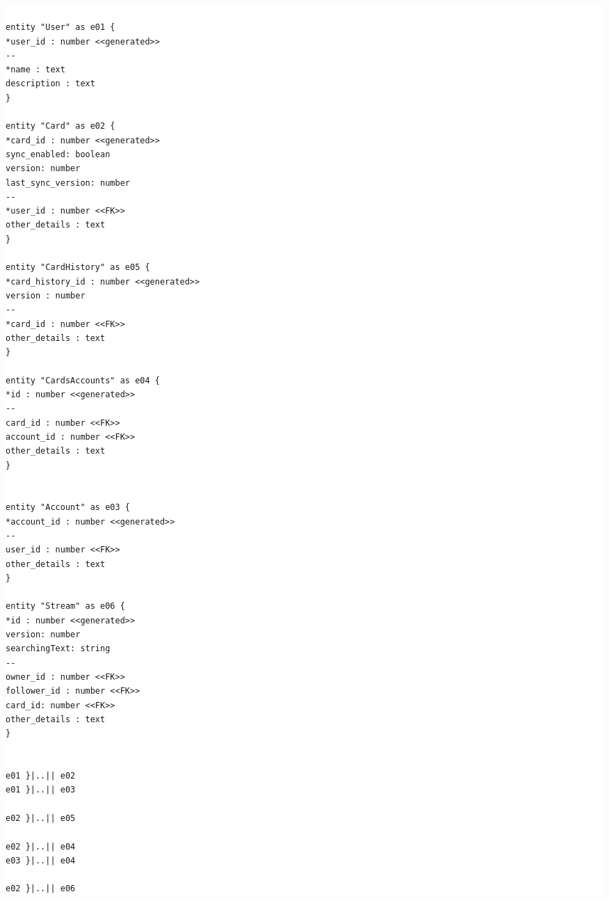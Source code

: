 ```text

entity "User" as e01 {
*user_id : number <<generated>>
--
*name : text
description : text
}

entity "Card" as e02 {
*card_id : number <<generated>>
sync_enabled: boolean
version: number
last_sync_version: number
--
*user_id : number <<FK>>
other_details : text
}

entity "CardHistory" as e05 {
*card_history_id : number <<generated>>
version : number
--
*card_id : number <<FK>>
other_details : text
}

entity "CardsAccounts" as e04 {
*id : number <<generated>>
--
card_id : number <<FK>>
account_id : number <<FK>>
other_details : text
}


entity "Account" as e03 {
*account_id : number <<generated>>
--
user_id : number <<FK>>
other_details : text
}

entity "Stream" as e06 {
*id : number <<generated>>
version: number
searchingText: string
--
owner_id : number <<FK>>
follower_id : number <<FK>>
card_id: number <<FK>>
other_details : text
}


e01 }|..|| e02
e01 }|..|| e03

e02 }|..|| e05

e02 }|..|| e04
e03 }|..|| e04

e02 }|..|| e06
```